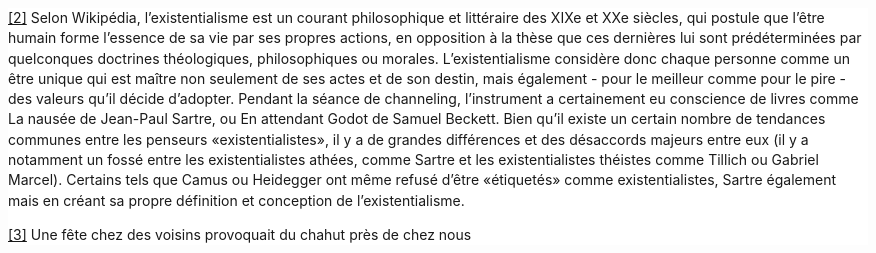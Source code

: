 <p class="footnote"><a id="_ftn2" href="#_ftnref2" name="_ftn2">[2]</a> Selon Wikipédia, l’existentialisme est un courant philosophique et littéraire des XIXe et XXe siècles, qui postule que l’être humain forme l’essence de sa vie par ses propres actions, en opposition à la thèse que ces dernières lui sont prédéterminées par quelconques doctrines théologiques, philosophiques ou morales. L’existentialisme considère donc chaque personne comme un être unique qui est maître non seulement de ses actes et de son destin, mais également - pour le meilleur comme pour le pire - des valeurs qu’il décide d’adopter. Pendant la séance de channeling, l’instrument a certainement eu conscience de livres comme La nausée de Jean-Paul Sartre, ou En attendant Godot de Samuel Beckett.  Bien qu’il existe un certain nombre de tendances communes entre les penseurs «existentialistes», il y a de grandes différences et des désaccords majeurs entre eux (il y a notamment un fossé entre les existentialistes athées, comme Sartre et les existentialistes théistes comme Tillich ou Gabriel Marcel). Certains tels que Camus ou Heidegger ont même refusé d’être «étiquetés» comme existentialistes, Sartre également mais en créant sa propre définition et conception de l’existentialisme.</p>
<p class="footnote"><a id="_ftn3" href="#_ftnref3" name="_ftn3">[3]</a> Une fête chez des voisins provoquait du chahut près de chez nous </p>